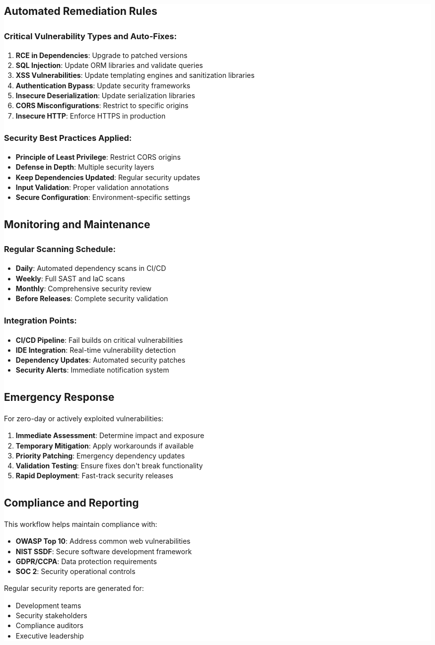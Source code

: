 ## Automated Remediation Rules

### Critical Vulnerability Types and Auto-Fixes:

1. **RCE in Dependencies**: Upgrade to patched versions
2. **SQL Injection**: Update ORM libraries and validate queries
3. **XSS Vulnerabilities**: Update templating engines and sanitization libraries
4. **Authentication Bypass**: Update security frameworks
5. **Insecure Deserialization**: Update serialization libraries
6. **CORS Misconfigurations**: Restrict to specific origins
7. **Insecure HTTP**: Enforce HTTPS in production

### Security Best Practices Applied:

- **Principle of Least Privilege**: Restrict CORS origins
- **Defense in Depth**: Multiple security layers
- **Keep Dependencies Updated**: Regular security updates
- **Input Validation**: Proper validation annotations
- **Secure Configuration**: Environment-specific settings

## Monitoring and Maintenance

### Regular Scanning Schedule:
- **Daily**: Automated dependency scans in CI/CD
- **Weekly**: Full SAST and IaC scans
- **Monthly**: Comprehensive security review
- **Before Releases**: Complete security validation

### Integration Points:
- **CI/CD Pipeline**: Fail builds on critical vulnerabilities
- **IDE Integration**: Real-time vulnerability detection
- **Dependency Updates**: Automated security patches
- **Security Alerts**: Immediate notification system

## Emergency Response

For zero-day or actively exploited vulnerabilities:

1. **Immediate Assessment**: Determine impact and exposure
2. **Temporary Mitigation**: Apply workarounds if available
3. **Priority Patching**: Emergency dependency updates
4. **Validation Testing**: Ensure fixes don't break functionality
5. **Rapid Deployment**: Fast-track security releases

## Compliance and Reporting

This workflow helps maintain compliance with:
- **OWASP Top 10**: Address common web vulnerabilities
- **NIST SSDF**: Secure software development framework
- **GDPR/CCPA**: Data protection requirements
- **SOC 2**: Security operational controls

Regular security reports are generated for:
- Development teams
- Security stakeholders
- Compliance auditors
- Executive leadership
